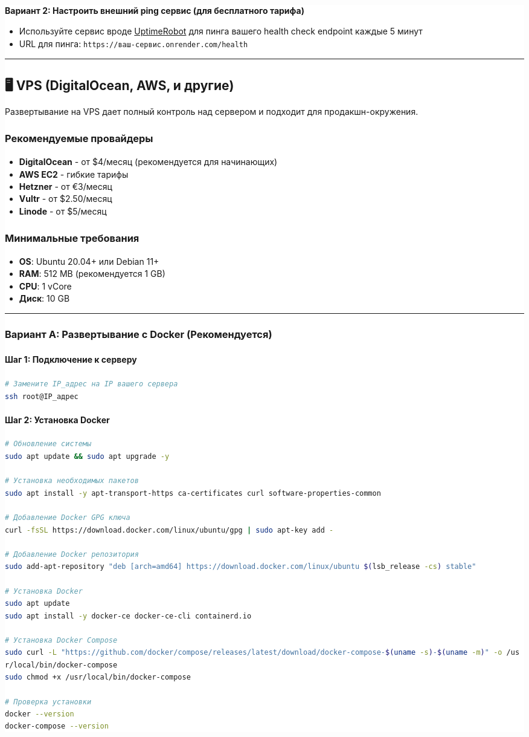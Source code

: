 **Вариант 2: Настроить внешний ping сервис (для бесплатного тарифа)**
- Используйте сервис вроде [UptimeRobot](https://uptimerobot.com) для пинга вашего health check endpoint каждые 5 минут
- URL для пинга: `https://ваш-сервис.onrender.com/health`

---

## 🖥️ VPS (DigitalOcean, AWS, и другие)

Развертывание на VPS дает полный контроль над сервером и подходит для продакшн-окружения.

### Рекомендуемые провайдеры
- **DigitalOcean** - от $4/месяц (рекомендуется для начинающих)
- **AWS EC2** - гибкие тарифы
- **Hetzner** - от €3/месяц
- **Vultr** - от $2.50/месяц
- **Linode** - от $5/месяц

### Минимальные требования
- **OS**: Ubuntu 20.04+ или Debian 11+
- **RAM**: 512 MB (рекомендуется 1 GB)
- **CPU**: 1 vCore
- **Диск**: 10 GB

---

### Вариант A: Развертывание с Docker (Рекомендуется)

#### Шаг 1: Подключение к серверу

```bash
# Замените IP_адрес на IP вашего сервера
ssh root@IP_адрес
```

#### Шаг 2: Установка Docker

```bash
# Обновление системы
sudo apt update && sudo apt upgrade -y

# Установка необходимых пакетов
sudo apt install -y apt-transport-https ca-certificates curl software-properties-common

# Добавление Docker GPG ключа
curl -fsSL https://download.docker.com/linux/ubuntu/gpg | sudo apt-key add -

# Добавление Docker репозитория
sudo add-apt-repository "deb [arch=amd64] https://download.docker.com/linux/ubuntu $(lsb_release -cs) stable"

# Установка Docker
sudo apt update
sudo apt install -y docker-ce docker-ce-cli containerd.io

# Установка Docker Compose
sudo curl -L "https://github.com/docker/compose/releases/latest/download/docker-compose-$(uname -s)-$(uname -m)" -o /usr/local/bin/docker-compose
sudo chmod +x /usr/local/bin/docker-compose

# Проверка установки
docker --version
docker-compose --version
```
